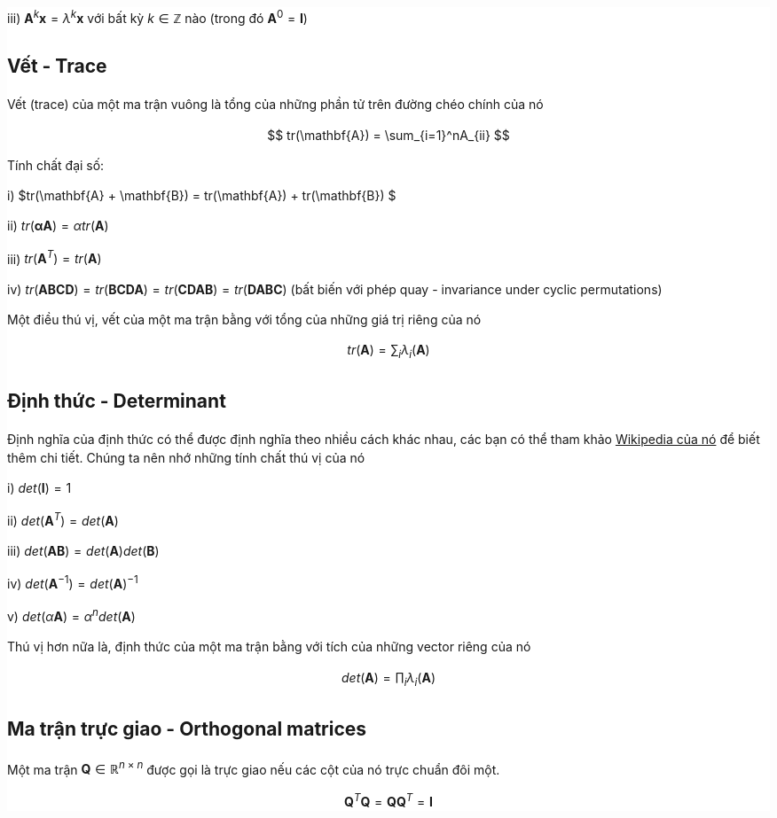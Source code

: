 iii) $\mathbf{A}^k\mathbf{x} = \lambda^k\mathbf{x}$ với bất kỳ $k \in \mathbb{Z}$ nào (trong đó $\mathbf{A}^0 = \mathbf{I}$)

## Vết - Trace

Vết (trace) của một ma trận vuông là tổng của những phần tử trên đường chéo chính của nó

$$
tr(\mathbf{A}) = \sum_{i=1}^nA_{ii}
$$

Tính chất đại số:

i) $tr(\mathbf{A} + \mathbf{B}) = tr(\mathbf{A}) + tr(\mathbf{B}) $

ii) $tr(\mathbf{\alpha A}) = \alpha tr(\mathbf{A})$

iii) $tr(\mathbf{A}^T) = tr(\mathbf{A})$

iv) $tr(\mathbf{ABCD}) = tr(\mathbf{BCDA}) = tr(\mathbf{CDAB}) = tr(\mathbf{DABC})$ (bất biến với phép quay - invariance under cyclic permutations)

Một điều thú vị, vết của một ma trận bằng với tổng của những giá trị riêng của nó

$$
tr(\mathbf{A}) = \sum_{i}\lambda_i(\mathbf{A})
$$

## Định thức - Determinant

Định nghĩa của định thức có thể được định nghĩa theo nhiều cách khác nhau, các bạn có thể tham khảo [Wikipedia của nó](https://en.wikipedia.org/wiki/Determinant) để biết thêm chi tiết. Chúng ta nên nhớ những tính chất thú vị của nó

i) $det(\mathbf{I}) = 1$

ii) $det(\mathbf{A}^T) = det(\mathbf{A})$

iii) $det(\mathbf{AB}) = det(\mathbf{A})det(\mathbf{B})$

iv) $det(\mathbf{A}^{-1}) = det(\mathbf{A})^{-1}$

v) $det(\alpha\mathbf{A}) = \alpha^ndet(\mathbf{A})$

Thú vị hơn nữa là, định thức của một ma trận bằng với tích của những vector riêng của nó

$$
det(\mathbf{A}) = \prod_{i}\lambda_i(\mathbf{A})
$$

## Ma trận trực giao - Orthogonal matrices

Một ma trận $\mathbf{Q} \in \mathbb{R}^{n \times n}$ được gọi là trực giao nếu các cột của nó trực chuẩn đôi một.

$$
\mathbf{Q}^T\mathbf{Q} = \mathbf{Q}\mathbf{Q}^T = \mathbf{I}
$$

